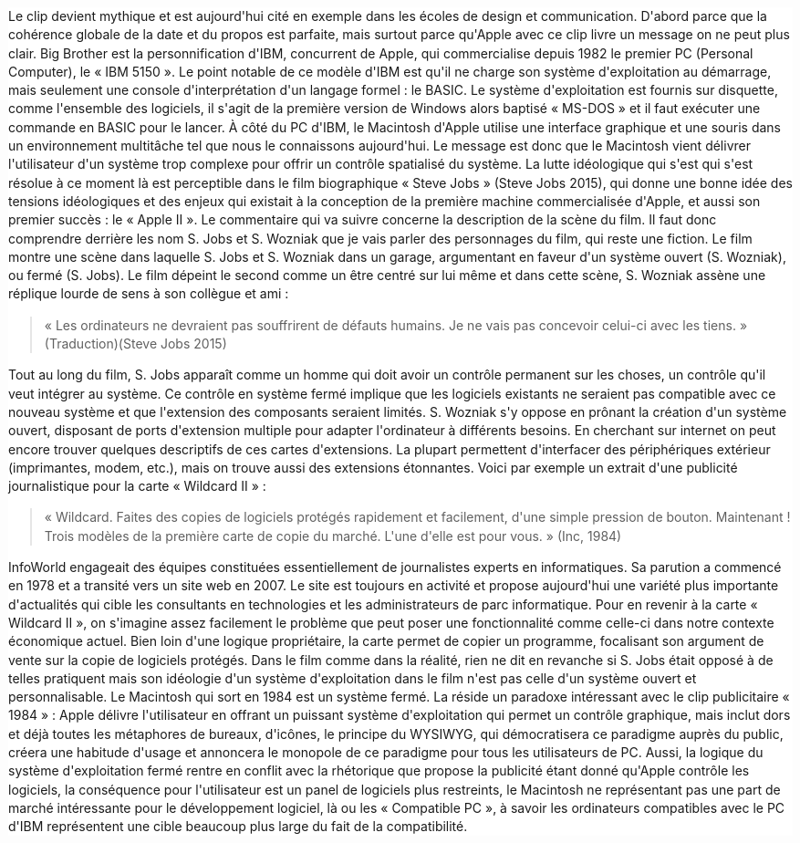 Le clip devient mythique et est aujourd'hui cité en exemple dans les écoles de design et communication. D'abord parce que la cohérence globale de la date et du propos est parfaite, mais surtout parce qu'Apple avec ce clip livre un message on ne peut plus clair. Big Brother est la personnification d'IBM, concurrent de Apple, qui commercialise depuis 1982 le premier PC (Personal Computer), le « IBM 5150 ». Le point notable de ce modèle d'IBM est qu'il ne charge son système d'exploitation au démarrage, mais seulement une console d'interprétation d'un langage formel : le BASIC. Le système d'exploitation est fournis sur disquette, comme l'ensemble des logiciels, il s'agit de la première version de Windows alors baptisé « MS-DOS » et il faut exécuter une commande en BASIC pour le lancer. À côté du PC d'IBM, le Macintosh d'Apple utilise une interface graphique et une souris dans un environnement multitâche tel que nous le connaissons aujourd'hui. Le message est donc que le Macintosh vient délivrer l'utilisateur d'un système trop complexe pour offrir un contrôle spatialisé du système. La lutte idéologique qui s'est qui s'est résolue à ce moment là est perceptible dans le film biographique « Steve Jobs » (Steve Jobs 2015), qui donne une bonne idée des tensions idéologiques et des enjeux qui existait à la conception de la première machine commercialisée d'Apple, et aussi son premier succès : le « Apple II ». Le commentaire qui va suivre concerne la description de la scène du film. Il faut donc comprendre derrière les nom S. Jobs et S. Wozniak que je vais parler des personnages du film, qui reste une fiction. Le film montre une scène dans laquelle S. Jobs et S. Wozniak dans un garage, argumentant en faveur d'un système ouvert (S. Wozniak), ou fermé (S. Jobs). Le film dépeint le second comme un être centré sur lui même et dans cette scène, S. Wozniak assène une réplique lourde de sens à son collègue et ami :

> « Les ordinateurs ne devraient pas souffrirent de défauts humains. Je ne vais pas concevoir celui-ci avec les tiens. » (Traduction)(Steve Jobs 2015)

Tout au long du film, S. Jobs apparaît comme un homme qui doit avoir un contrôle permanent sur les choses, un contrôle qu'il veut intégrer au système. Ce contrôle en système fermé implique que les logiciels existants ne seraient pas compatible avec ce nouveau système et que l'extension des composants seraient limités. S. Wozniak s'y oppose en prônant la création d'un système ouvert, disposant de ports d'extension multiple pour adapter l'ordinateur à différents besoins. En cherchant sur internet on peut encore trouver quelques descriptifs de ces cartes d'extensions. La plupart permettent d'interfacer des périphériques extérieur (imprimantes, modem, etc.), mais on trouve aussi des extensions étonnantes. Voici par exemple un extrait d'une publicité journalistique pour la carte « Wildcard II » :

> « Wildcard. Faites des copies de logiciels protégés rapidement et facilement, d'une simple pression de bouton. Maintenant ! Trois modèles de la première carte de copie du marché. L'une d'elle est pour vous. » (Inc, 1984)

InfoWorld engageait des équipes constituées essentiellement de journalistes experts en informatiques. Sa parution a commencé en 1978 et a transité vers un site web en 2007. Le site est toujours en activité et propose aujourd'hui une variété plus importante d'actualités qui cible les consultants en technologies et les administrateurs de parc informatique. Pour en revenir à la carte « Wildcard II », on s'imagine assez facilement le problème que peut poser une fonctionnalité comme celle-ci dans notre contexte économique actuel. Bien loin d'une logique propriétaire, la carte permet de copier un programme, focalisant son argument de vente sur la copie de logiciels protégés. Dans le film comme dans la réalité, rien ne dit en revanche si S. Jobs était opposé à de telles pratiquent mais son idéologie d'un système d'exploitation dans le film n'est pas celle d'un système ouvert et personnalisable. Le Macintosh qui sort en 1984 est un système fermé. La réside un paradoxe intéressant avec le clip publicitaire « 1984 » : Apple délivre l'utilisateur en offrant un puissant système d'exploitation qui permet un contrôle graphique, mais inclut dors et déjà toutes les métaphores de bureaux, d'icônes, le principe du WYSIWYG, qui démocratisera ce paradigme auprès du public, créera une habitude d'usage et annoncera le monopole de ce paradigme pour tous les utilisateurs de PC. Aussi, la logique du système d'exploitation fermé rentre en conflit avec la rhétorique que propose la publicité étant donné qu'Apple contrôle les logiciels, la conséquence pour l'utilisateur est un panel de logiciels plus restreints, le Macintosh ne représentant pas une part de marché intéressante pour le développement logiciel, là ou les « Compatible PC », à savoir les ordinateurs compatibles avec le PC d'IBM représentent une cible beaucoup plus large du fait de la compatibilité.

